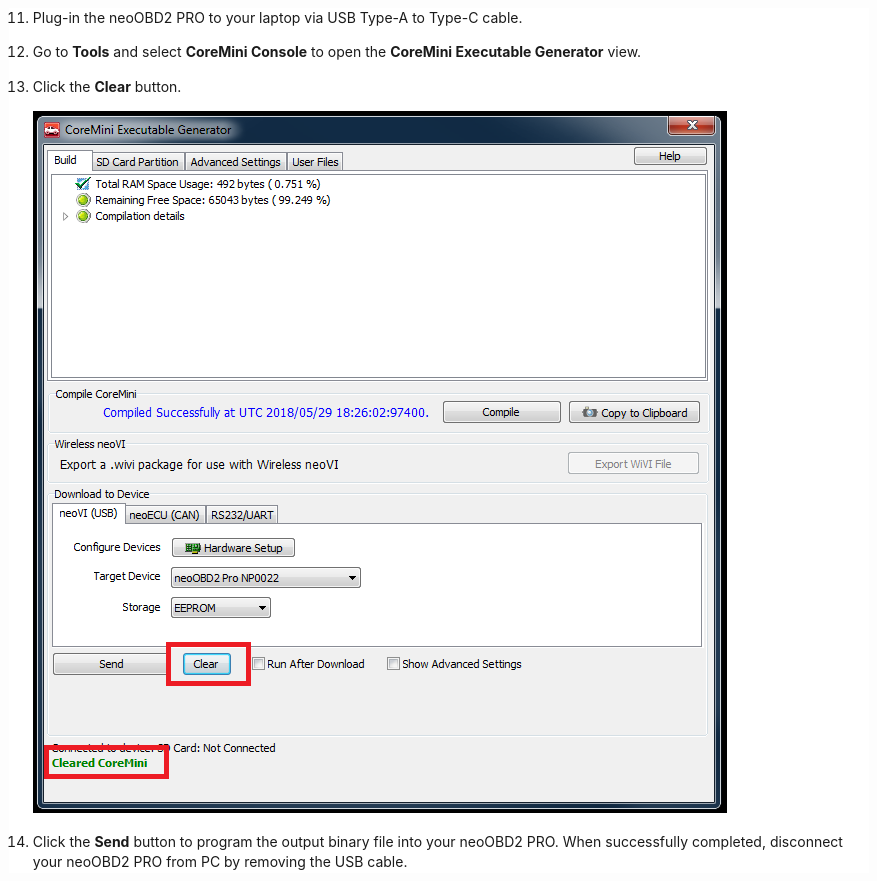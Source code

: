 11. Plug-in the neoOBD2 PRO to your laptop via USB Type-A to Type-C cable.

12. Go to **Tools** and select **CoreMini Console** to open the **CoreMini Executable Generator** view.

13. Click the **Clear** button.

	![alt text](../../docs/neoobd2_pro/images/61-j1979_program_app.PNG "Clear CoreMini")

14. Click the **Send** button to program the output binary file into your neoOBD2 PRO. When successfully completed, disconnect your neoOBD2 PRO from PC by removing the USB cable.
	